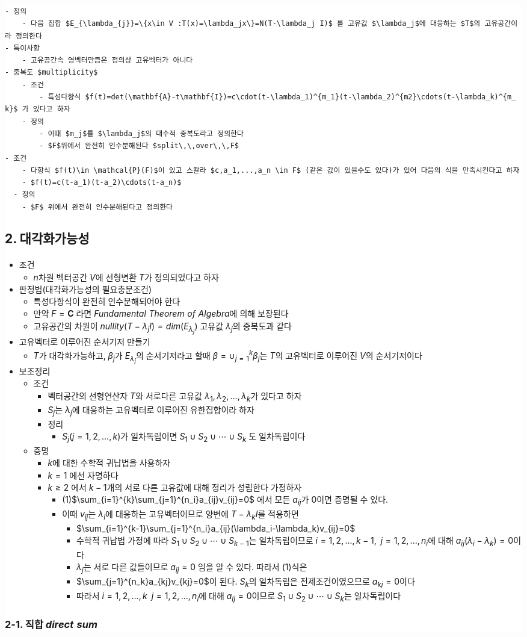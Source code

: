 	- 정의
		- 다음 집합 $E_{\lambda_{j}}=\{x\in V :T(x)=\lambda_jx\}=N(T-\lambda_j I)$ 를 고유값 $\lambda_j$에 대응하는 $T$의 고유공간이라 정의한다
	- 특이사항
		- 고유공간속 영벡터만큼은 정의상 고유벡터가 아니다
	- 중복도 $multiplicity$
		- 조건
			- 특성다항식 $f(t)=det(\mathbf{A}-t\mathbf{I})=c\cdot(t-\lambda_1)^{m_1}(t-\lambda_2)^{m2}\cdots(t-\lambda_k)^{m_k}$ 가 있다고 하자
		- 정의
			- 이떄 $m_j$를 $\lambda_j$의 대수적 중복도라고 정의한다
			- $F$위에서 완전히 인수분해된다 $split\,\,over\,\,F$
	- 조건
		- 다항식 $f(t)\in \mathcal{P}(F)$이 있고 스칼라 $c,a_1,...,a_n \in F$ (같은 값이 있을수도 있다)가 있어 다음의 식을 만족시킨다고 하자
		- $f(t)=c(t-a_1)(t-a_2)\cdots(t-a_n)$
	  - 정의
		- $F$ 위에서 완전히 인수분해된다고 정의한다

## 2. 대각화가능성

- 조건
	- $n$차원 벡터공간 $V$에 선형변환 $T$가 정의되었다고 하자
- 판정법(대각화가능성의 필요충분조건)
	- 특성다항식이 완전히 인수분해되어야 한다
	- 만약 $F=\mathbf{C}$ 라면 $Fundamental\,\,Theorem\,\,of\,\,Algebra$에 의해 보장된다
	- 고유공간의 차원이 $nullity(T-\lambda_j I)=dim(E_{\lambda_{j}})$ 고유값 $\lambda_j$의 중복도과 같다
- 고유벡터로 이루어진 순서기저 만들기
	- $T$가 대각화가능하고, $\beta_j$가 $E_{\lambda_{j}}$의 순서기저라고 할때 $\beta=\cup_{j=1}^{k}\beta_j$는 $T$의 고유벡터로 이루어진 $V$의 순서기저이다
- 보조정리
	- 조건
		- 벡터공간의 선형연산자 $T$와 서로다른 고유값 $\lambda_1,\lambda_2,...,\lambda_k$가 있다고 하자
		- $S_j$는 $\lambda_j$에 대응하는 고유벡터로 이루어진 유한집합이라 하자
	  - 정리
		- $S_j$$(j=1,2,...,k)$가 일차독립이면 $S_1\cup S_2 \cup \cdots \cup S_k$ 도 일차독립이다
	- 증명
		- $k$에 대한 수학적 귀납법을 사용하자
		 - $k=1$ 에선 자명하다
		- $k \ge 2$ 에서 $k-1$개의 서로 다른 고유값에 대해 정리가 성립한다 가정하자
	        - $(1)$$\sum_{i=1}^{k}\sum_{j=1}^{n_i}a_{ij}v_{ij}=0$ 에서 모든 $a_{ij}$가 $0$이면 증명될 수 있다.
	        - 이때 $v_{ij}$는 $\lambda_{i}$에 대응하는 고유벡터이므로 양변에 $T-\lambda_{k}I$를 적용하면
               - $\sum_{i=1}^{k-1}\sum_{j=1}^{n_i}a_{ij}(\lambda_i-\lambda_k)v_{ij}=0$
               - 수학적 귀납법 가정에 따라 $S_1 \cup S_2 \cup \cdots \cup S_{k-1}$는 일차독립이므로 $i=1,2,...,k-1,\,\,\,j=1,2,...,n_i$에 대해 $a_{ij}(\lambda_i-\lambda_k)=0$이다
               - $\lambda_j$는 서로 다른 값들이므로  $a_{ij}=0$ 임을 알 수 있다. 따라서 $(1)$식은
               - $\sum_{j=1}^{n_k}a_{kj}v_{kj}=0$이 된다. $S_k$의 일차독립은 전제조건이였으므로 $a_{kj}=0$이다
               - 따라서 $i=1,2,...,k\,\,\,j=1,2,...,n_i$에 대해 $a_{ij}=0$이므로 $S_1 \cup S_2 \cup \cdots \cup S_k$는 일차독립이다

### 2-1. 직합 $direct\,\,sum$
